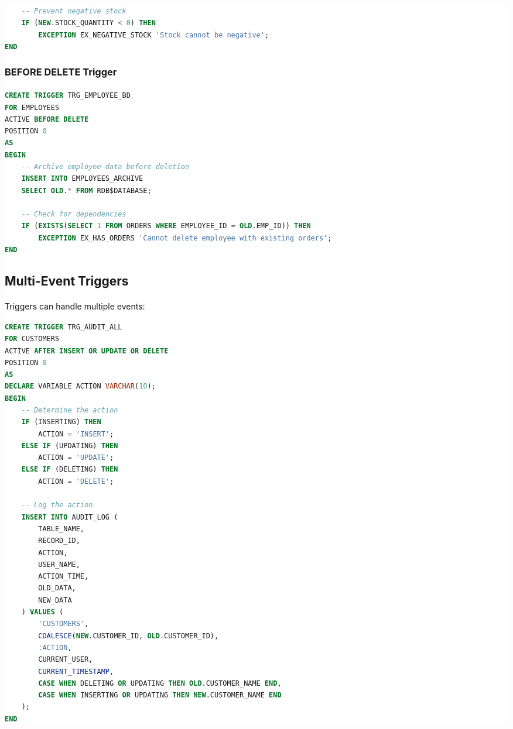 ```sql
    -- Prevent negative stock
    IF (NEW.STOCK_QUANTITY < 0) THEN
        EXCEPTION EX_NEGATIVE_STOCK 'Stock cannot be negative';
END
```

### BEFORE DELETE Trigger

```sql
CREATE TRIGGER TRG_EMPLOYEE_BD
FOR EMPLOYEES
ACTIVE BEFORE DELETE
POSITION 0
AS
BEGIN
    -- Archive employee data before deletion
    INSERT INTO EMPLOYEES_ARCHIVE
    SELECT OLD.* FROM RDB$DATABASE;
    
    -- Check for dependencies
    IF (EXISTS(SELECT 1 FROM ORDERS WHERE EMPLOYEE_ID = OLD.EMP_ID)) THEN
        EXCEPTION EX_HAS_ORDERS 'Cannot delete employee with existing orders';
END
```

## Multi-Event Triggers

Triggers can handle multiple events:

```sql
CREATE TRIGGER TRG_AUDIT_ALL
FOR CUSTOMERS
ACTIVE AFTER INSERT OR UPDATE OR DELETE
POSITION 0
AS
DECLARE VARIABLE ACTION VARCHAR(10);
BEGIN
    -- Determine the action
    IF (INSERTING) THEN
        ACTION = 'INSERT';
    ELSE IF (UPDATING) THEN
        ACTION = 'UPDATE';
    ELSE IF (DELETING) THEN
        ACTION = 'DELETE';
    
    -- Log the action
    INSERT INTO AUDIT_LOG (
        TABLE_NAME,
        RECORD_ID,
        ACTION,
        USER_NAME,
        ACTION_TIME,
        OLD_DATA,
        NEW_DATA
    ) VALUES (
        'CUSTOMERS',
        COALESCE(NEW.CUSTOMER_ID, OLD.CUSTOMER_ID),
        :ACTION,
        CURRENT_USER,
        CURRENT_TIMESTAMP,
        CASE WHEN DELETING OR UPDATING THEN OLD.CUSTOMER_NAME END,
        CASE WHEN INSERTING OR UPDATING THEN NEW.CUSTOMER_NAME END
    );
END
```